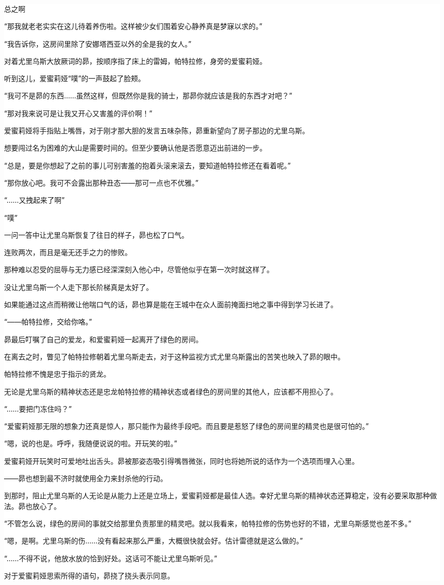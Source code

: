 总之啊

“那我就老老实实在这儿待着养伤啦。这样被少女们围着安心静养真是梦寐以求的。”

“我告诉你，这房间里除了安娜塔西亚以外的全是我的女人。”

对着尤里乌斯大放厥词的昴，按顺序指了床上的雷姆，帕特拉修，身旁的爱蜜莉娅。

听到这儿，爱蜜莉娅“噗”的一声鼓起了脸颊。

“我可不是昴的东西……虽然这样，但既然你是我的骑士，那昴你就应该是我的东西才对吧？”

“那对我来说可是让我又开心又害羞的评价啊！”

爱蜜莉娅将手指贴上嘴唇，对于刚才那大胆的发言五味杂陈，昴重新望向了房子那边的尤里乌斯。

想要闯过名为困难的大山是需要时间的。但至少要确认他是否愿意迈出前进的一步。

“总是，要是你想起了之前的事儿可别害羞的抱着头滚来滚去，要知道帕特拉修还在看着呢。”

“那你放心吧。我可不会露出那种丑态——那可一点也不优雅。”

“……又拽起来了啊”

“噗”

一问一答中让尤里乌斯恢复了往日的样子，昴也松了口气。

连败两次，而且是毫无还手之力的惨败。

那种难以忍受的屈辱与无力感已经深深刻入他心中，尽管他似乎在第一次时就这样了。

没让尤里乌斯一个人走下那长阶梯真是太好了。

如果能通过这点而稍微让他喘口气的话，昴也算是能在王城中在众人面前掩面扫地之事中得到学习长进了。

“——帕特拉修，交给你咯。”

昴最后叮嘱了自己的爱龙，和爱蜜莉娅一起离开了绿色的房间。

在离去之时，瞥见了帕特拉修朝着尤里乌斯走去，对于这种监视方式尤里乌斯露出的苦笑也映入了昴的眼中。

帕特拉修不愧是忠于指示的贤龙。

无论是尤里乌斯的精神状态还是忠龙帕特拉修的精神状态或者绿色的房间里的其他人，应该都不用担心了。

“……要把门冻住吗？”

“爱蜜莉娅那无限的想象力还真是惊人，那只能作为最终手段吧。而且要是惹怒了绿色的房间里的精灵也是很可怕的。”

“嗯，说的也是。呼呼，我随便说说的啦。开玩笑的啦。”

爱蜜莉娅开玩笑时可爱地吐出舌头。昴被那姿态吸引得嘴唇微张，同时也将她所说的话作为一个选项而埋入心里。

——昴也想到最不济时就使用全力来封杀他的行动。

到那时，阻止尤里乌斯的人无论是从能力上还是立场上，爱蜜莉娅都是最佳人选。幸好尤里乌斯的精神状态还算稳定，没有必要采取那种做法。昴也放心了。

“不管怎么说，绿色的房间的事就交给那里负责那里的精灵吧。就以我看来，帕特拉修的伤势也好的不错，尤里乌斯感觉也差不多。”

“嗯，是啊。尤里乌斯的伤……没有看起来那么严重，大概很快就会好。估计雷德就是这么做的。”

“……不得不说，他放水放的恰到好处。这话可不能让尤里乌斯听见。”

对于爱蜜莉娅思索所得的语句，昴挠了挠头表示同意。
